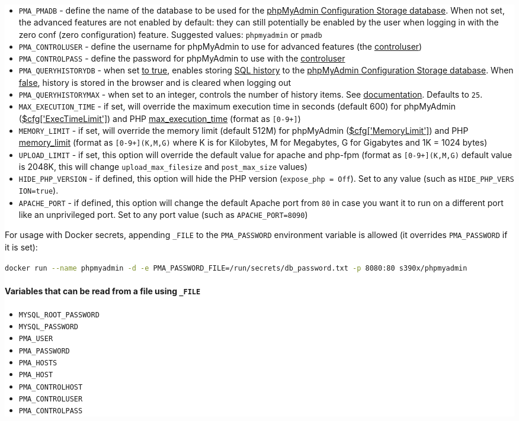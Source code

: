 -	`PMA_PMADB` - define the name of the database to be used for the [phpMyAdmin Configuration Storage database](https://docs.phpmyadmin.net/en/latest/setup.html#phpmyadmin-configuration-storage). When not set, the advanced features are not enabled by default: they can still potentially be enabled by the user when logging in with the zero conf (zero configuration) feature. Suggested values: `phpmyadmin` or `pmadb`
-	`PMA_CONTROLUSER` - define the username for phpMyAdmin to use for advanced features (the [controluser](https://docs.phpmyadmin.net/en/latest/config.html#cfg_Servers_controluser))
-	`PMA_CONTROLPASS` - define the password for phpMyAdmin to use with the [controluser](https://docs.phpmyadmin.net/en/latest/config.html#cfg_Servers_controlpass)
-	`PMA_QUERYHISTORYDB` - when set [to true](https://docs.phpmyadmin.net/en/latest/config.html#cfg_QueryHistoryDB), enables storing [SQL history](https://docs.phpmyadmin.net/en/latest/config.html#cfg_Servers_history) to the [phpMyAdmin Configuration Storage database](https://docs.phpmyadmin.net/en/latest/setup.html#phpmyadmin-configuration-storage). When [false](https://docs.phpmyadmin.net/en/latest/config.html#cfg_QueryHistoryDB), history is stored in the browser and is cleared when logging out
-	`PMA_QUERYHISTORYMAX` - when set to an integer, controls the number of history items. See [documentation](https://docs.phpmyadmin.net/en/latest/config.html#cfg_QueryHistoryMax). Defaults to `25`.
-	`MAX_EXECUTION_TIME` - if set, will override the maximum execution time in seconds (default 600) for phpMyAdmin ([$cfg['ExecTimeLimit']](https://docs.phpmyadmin.net/en/latest/config.html#cfg_ExecTimeLimit)) and PHP [max_execution_time](https://www.php.net/manual/en/info.configuration.php#ini.max-execution-time) (format as `[0-9+]`)
-	`MEMORY_LIMIT` - if set, will override the memory limit (default 512M) for phpMyAdmin ([$cfg['MemoryLimit']](https://docs.phpmyadmin.net/en/latest/config.html#cfg_MemoryLimit)) and PHP [memory_limit](https://www.php.net/manual/en/ini.core.php#ini.memory-limit) (format as `[0-9+](K,M,G)` where K is for Kilobytes, M for Megabytes, G for Gigabytes and 1K = 1024 bytes)
-	`UPLOAD_LIMIT` - if set, this option will override the default value for apache and php-fpm (format as `[0-9+](K,M,G)` default value is 2048K, this will change `upload_max_filesize` and `post_max_size` values)
-	`HIDE_PHP_VERSION` - if defined, this option will hide the PHP version (`expose_php = Off`). Set to any value (such as `HIDE_PHP_VERSION=true`).
-	`APACHE_PORT` - if defined, this option will change the default Apache port from `80` in case you want it to run on a different port like an unprivileged port. Set to any port value (such as `APACHE_PORT=8090`)

For usage with Docker secrets, appending `_FILE` to the `PMA_PASSWORD` environment variable is allowed (it overrides `PMA_PASSWORD` if it is set):

```sh
docker run --name phpmyadmin -d -e PMA_PASSWORD_FILE=/run/secrets/db_password.txt -p 8080:80 s390x/phpmyadmin
```

#### Variables that can be read from a file using `_FILE`

-	`MYSQL_ROOT_PASSWORD`
-	`MYSQL_PASSWORD`
-	`PMA_USER`
-	`PMA_PASSWORD`
-	`PMA_HOSTS`
-	`PMA_HOST`
-	`PMA_CONTROLHOST`
-	`PMA_CONTROLUSER`
-	`PMA_CONTROLPASS`
